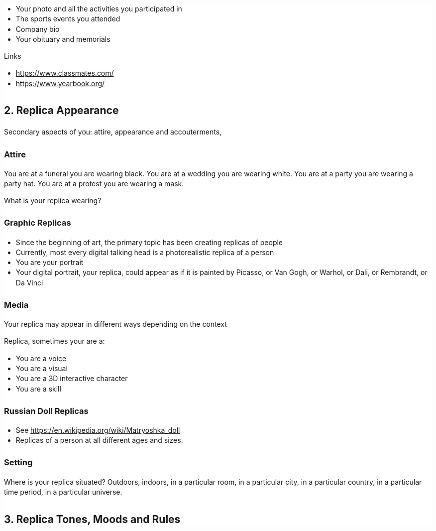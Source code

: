 * Your photo and all the activities you participated in
* The sports events you attended
* Company bio
* Your obituary and memorials

Links

* https://www.classmates.com/
* https://www.yearbook.org/


## 2. Replica Appearance

Secondary aspects of you: attire, appearance and accouterments,


### Attire

You are at a funeral you are wearing black. You are at a wedding you are wearing white. You are at a party you are wearing a party hat. You are at a protest you are wearing a mask.

What is your replica wearing?


### Graphic Replicas

* Since the beginning of art, the primary topic has been creating replicas of people
* Currently, most every digital talking head is a photorealistic replica of a person
* You are your portrait
* Your digital portrait, your replica, could appear as if it is painted by Picasso, or Van Gogh, or Warhol, or Dali, or Rembrandt, or Da Vinci


### Media

Your replica may appear in different ways depending on the context

Replica, sometimes your are a:

* You are a voice
* You are a visual
* You are a 3D interactive character
* You are a skill


### Russian Doll Replicas

* See https://en.wikipedia.org/wiki/Matryoshka_doll
* Replicas of a person at all different ages and sizes.


### Setting

Where is your replica situated? Outdoors, indoors, in a particular room, in a particular city, in a particular country, in a particular time period, in a particular universe.


## 3. Replica Tones, Moods and Rules
